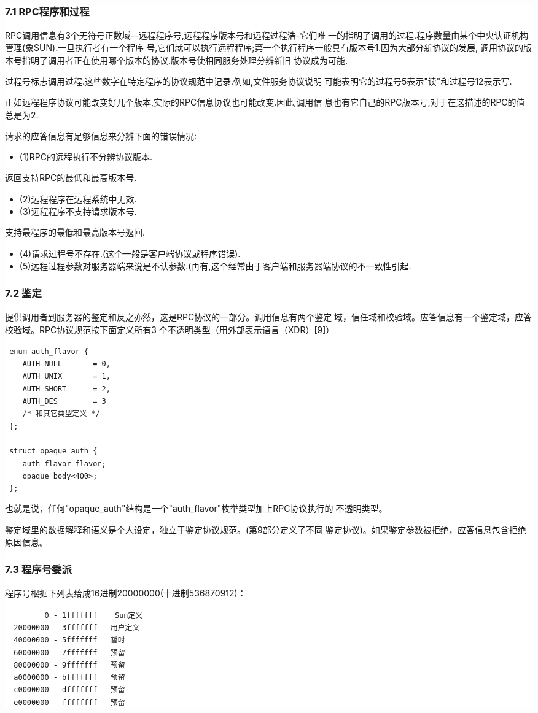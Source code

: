### 7.1 RPC程序和过程
RPC调用信息有3个无符号正数域--远程程序号,远程程序版本号和远程过程浩-它们唯
一的指明了调用的过程.程序数量由某个中央认证机构管理(象SUN).一旦执行者有一个程序
号,它们就可以执行远程程序;第一个执行程序一般具有版本号1.因为大部分新协议的发展,
调用协议的版本号指明了调用者正在使用哪个版本的协议.版本号使相同服务处理分辨新旧
协议成为可能.
	
过程号标志调用过程.这些数字在特定程序的协议规范中记录.例如,文件服务协议说明
可能表明它的过程号5表示"读"和过程号12表示写.
	
正如远程程序协议可能改变好几个版本,实际的RPC信息协议也可能改变.因此,调用信
息也有它自己的RPC版本号,对于在这描述的RPC的值总是为2.

请求的应答信息有足够信息来分辨下面的错误情况:
- (1)RPC的远程执行不分辨协议版本.

返回支持RPC的最低和最高版本号.
- (2)远程程序在远程系统中无效.
- (3)远程程序不支持请求版本号.
	
支持最程序的最低和最高版本号返回.
- (4)请求过程号不存在.(这个一般是客户端协议或程序错误).
- (5)远程过程参数对服务器端来说是不认参数.(再有,这个经常由于客户端和服务器端协议的不一致性引起.

### 7.2 鉴定
提供调用者到服务器的鉴定和反之亦然，这是RPC协议的一部分。调用信息有两个鉴定
域，信任域和校验域。应答信息有一个鉴定域，应答校验域。RPC协议规范按下面定义所有3
个不透明类型（用外部表示语言（XDR）[9]）
```
 enum auth_flavor {
    AUTH_NULL       = 0,
    AUTH_UNIX       = 1,
    AUTH_SHORT      = 2,
    AUTH_DES        = 3
    /* 和其它类型定义 */
 };

 struct opaque_auth {
    auth_flavor flavor;
    opaque body<400>;
 };
```

也就是说，任何"opaque_auth"结构是一个"auth_flavor"枚举类型加上RPC协议执行的
不透明类型。

鉴定域里的数据解释和语义是个人设定，独立于鉴定协议规范。(第9部分定义了不同
鉴定协议)。如果鉴定参数被拒绝，应答信息包含拒绝原因信息。

### 7.3 程序号委派
程序号根据下列表给成16进制20000000(十进制536870912)：
```
         0 - 1fffffff    Sun定义
  20000000 - 3fffffff   用户定义
  40000000 - 5fffffff   暂时
  60000000 - 7fffffff   预留
  80000000 - 9fffffff   预留
  a0000000 - bfffffff   预留
  c0000000 - dfffffff   预留
  e0000000 - ffffffff   预留
```
